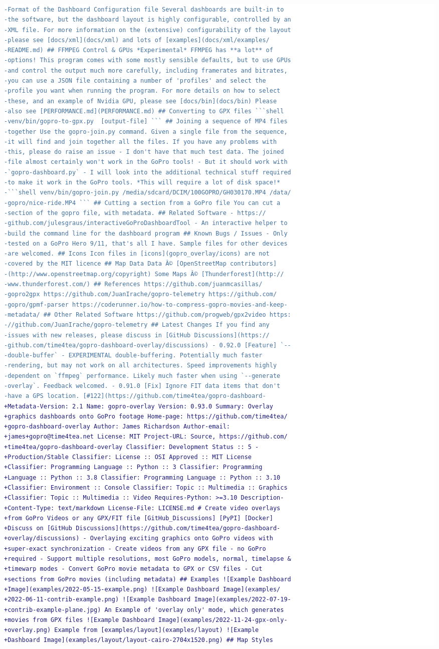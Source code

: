 ```diff
-Format of the Dashboard Configuration file Several dashboards are built-in to
-the software, but the dashboard layout is highly configurable, controlled by an
-XML file. For more information on the (extensive) configurability of the layout
-please see [docs/xml](docs/xml) and lots of [examples](docs/xml/examples/
-README.md) ## FFMPEG Control & GPUs *Experimental* FFMPEG has **a lot** of
-options! This program comes with some mostly sensible defaults, but to use GPUs
-and control the output much more carefully, including framerates and bitrates,
-you can use a JSON file containing a number of 'profiles' and select the
-profile you want when running the program. For more details on how to select
-these, and an example of Nvidia GPU, please see [docs/bin](docs/bin) Please
-also see [PERFORMANCE.md](PERFORMANCE.md) ## Converting to GPX files ```shell
-venv/bin/gopro-to-gpx.py  [output-file] ``` ## Joining a sequence of MP4 files
-together Use the gopro-join.py command. Given a single file from the sequence,
-it will find and join together all the files. If you have any problems with
-this, please do raise an issue - I don't have that much test data. The joined
-file almost certainly won't work in the GoPro tools! - But it should work with
-`gopro-dashboard.py` - I will look into the additional technical stuff required
-to make it work in the GoPro tools. *This will require a lot of disk space!*
-```shell venv/bin/gopro-join.py /media/sdcard/DCIM/100GOPRO/GH030170.MP4 /data/
-gopro/nice-ride.MP4 ``` ## Cutting a section from a GoPro file You can cut a
-section of the gopro file, with metadata. ## Related Software - https://
-github.com/julesgraus/interactiveGoProDashboardTool - An interactive helper to
-build the command line for the dashboard program ## Known Bugs / Issues - Only
-tested on a GoPro Hero 9/11, that's all I have. Sample files for other devices
-are welcomed. ## Icons Icon files in [icons](gopro_overlay/icons) are not
-covered by the MIT licence ## Map Data Data Â© [OpenStreetMap contributors]
-(http://www.openstreetmap.org/copyright) Some Maps Â© [Thunderforest](http://
-www.thunderforest.com/) ## References https://github.com/juanmcasillas/
-gopro2gpx https://github.com/JuanIrache/gopro-telemetry https://github.com/
-gopro/gpmf-parser https://coderunner.io/how-to-compress-gopro-movies-and-keep-
-metadata/ ## Other Related Software https://github.com/progweb/gpx2video https:
-//github.com/JuanIrache/gopro-telemetry ## Latest Changes If you find any
-issues with new releases, please discuss in [GitHub Discussions](https://
-github.com/time4tea/gopro-dashboard-overlay/discussions) - 0.92.0 [Feature] `--
-double-buffer` - EXPERIMENTAL double-buffering. Potentially much faster
-rendering, but may not work on all architectures. Speed improvements highly
-dependent on `ffmpeg` performance. Likely much faster when using `--generate
-overlay`. Feedback welcomed. - 0.91.0 [Fix] Ignore FIT data items that don't
-have a GPS location. [#122](https://github.com/time4tea/gopro-dashboard-
+Metadata-Version: 2.1 Name: gopro-overlay Version: 0.93.0 Summary: Overlay
+graphics dashboards onto GoPro footage Home-page: https://github.com/time4tea/
+gopro-dashboard-overlay Author: James Richardson Author-email:
+james+gopro@time4tea.net License: MIT Project-URL: Source, https://github.com/
+time4tea/gopro-dashboard-overlay Classifier: Development Status :: 5 -
+Production/Stable Classifier: License :: OSI Approved :: MIT License
+Classifier: Programming Language :: Python :: 3 Classifier: Programming
+Language :: Python :: 3.8 Classifier: Programming Language :: Python :: 3.10
+Classifier: Environment :: Console Classifier: Topic :: Multimedia :: Graphics
+Classifier: Topic :: Multimedia :: Video Requires-Python: >=3.10 Description-
+Content-Type: text/markdown License-File: LICENSE.md # Create video overlays
+from GoPro Videos or any GPX/FIT file [GitHub_Discussions] [PyPI] [Docker]
+Discuss on [GitHub Discussions](https://github.com/time4tea/gopro-dashboard-
+overlay/discussions) - Overlaying exciting graphics onto GoPro videos with
+super-exact synchronization - Create videos from any GPX file - no GoPro
+required - Support multiple resolutions, most GoPro models, normal, timelapse &
+timewarp modes - Convert GoPro movie metadata to GPX or CSV files - Cut
+sections from GoPro movies (including metadata) ## Examples ![Example Dashboard
+Image](examples/2022-05-15-example.png) ![Example Dashboard Image](examples/
+2022-06-11-contrib-example.png) ![Example Dashboard Image](examples/2022-07-19-
+contrib-example-plane.jpg) An Example of 'overlay only' mode, which generates
+movies from GPX files ![Example Dashboard Image](examples/2022-11-24-gpx-only-
+overlay.png) Example from [examples/layout](examples/layout) ![Example
+Dashboard Image](examples/layout/layout-cairo-2704x1520.png) ## Map Styles
```